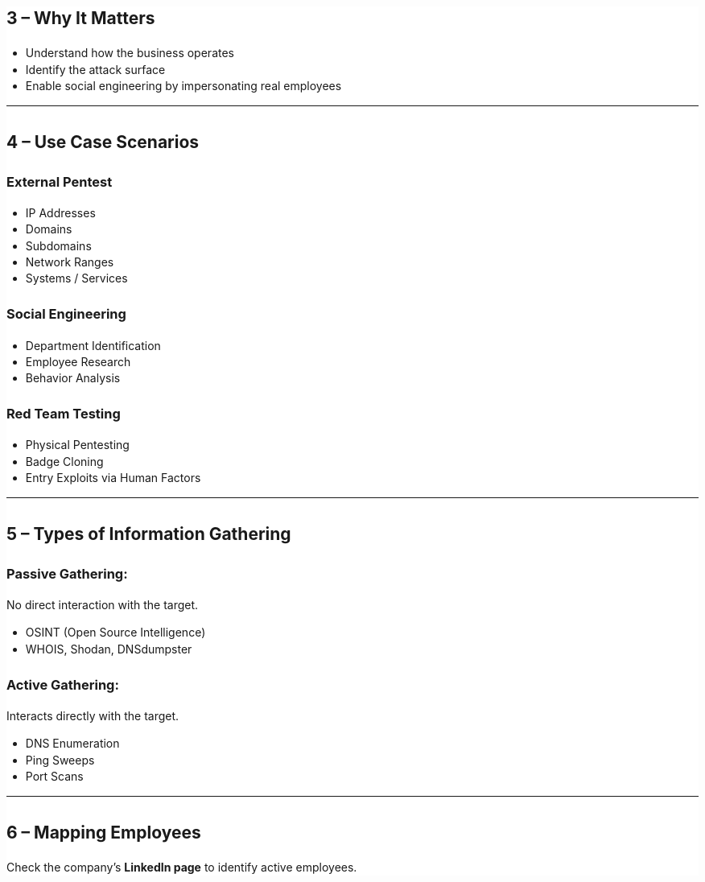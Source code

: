 
## 3 – Why It Matters

- Understand how the business operates
- Identify the attack surface
- Enable social engineering by impersonating real employees

---

## 4 – Use Case Scenarios

### External Pentest
- IP Addresses
- Domains
- Subdomains
- Network Ranges
- Systems / Services

### Social Engineering
- Department Identification
- Employee Research
- Behavior Analysis

### Red Team Testing
- Physical Pentesting
- Badge Cloning
- Entry Exploits via Human Factors

---

## 5 – Types of Information Gathering

### Passive Gathering:
No direct interaction with the target.
- OSINT (Open Source Intelligence)
- WHOIS, Shodan, DNSdumpster

### Active Gathering:
Interacts directly with the target.
- DNS Enumeration
- Ping Sweeps
- Port Scans

---

## 6 – Mapping Employees

Check the company’s **LinkedIn page** to identify active employees.
